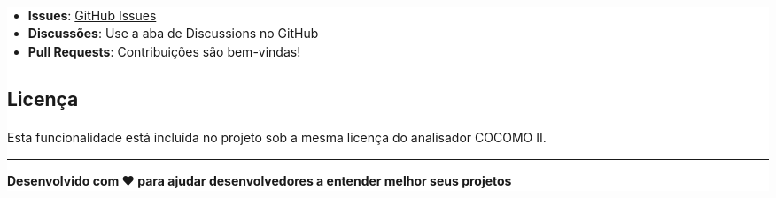 - **Issues**: [GitHub Issues](https://github.com/seu-usuario/analiser-cocomo2/issues)
- **Discussões**: Use a aba de Discussions no GitHub
- **Pull Requests**: Contribuições são bem-vindas!

## Licença

Esta funcionalidade está incluída no projeto sob a mesma licença do analisador COCOMO II.

---

**Desenvolvido com ❤️ para ajudar desenvolvedores a entender melhor seus projetos**
